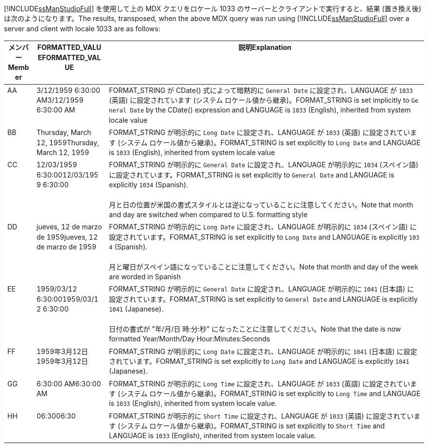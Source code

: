  <span data-ttu-id="7a6ab-165">[!INCLUDE[ssManStudioFull](../../../includes/ssmanstudiofull-md.md)] を使用して上の MDX クエリをロケール 1033 のサーバーとクライアントで実行すると、結果 (置き換え後) は次のようになります。</span><span class="sxs-lookup"><span data-stu-id="7a6ab-165">The results, transposed, when the above MDX query was run using [!INCLUDE[ssManStudioFull](../../../includes/ssmanstudiofull-md.md)] over a server and client with locale 1033 are as follows:</span></span>  
  
|<span data-ttu-id="7a6ab-166">メンバー</span><span class="sxs-lookup"><span data-stu-id="7a6ab-166">Member</span></span>|<span data-ttu-id="7a6ab-167">FORMATTED_VALUE</span><span class="sxs-lookup"><span data-stu-id="7a6ab-167">FORMATTED_VALUE</span></span>|<span data-ttu-id="7a6ab-168">説明</span><span class="sxs-lookup"><span data-stu-id="7a6ab-168">Explanation</span></span>|  
|------------|----------------------|-----------------|  
|<span data-ttu-id="7a6ab-169">A</span><span class="sxs-lookup"><span data-stu-id="7a6ab-169">A</span></span>|<span data-ttu-id="7a6ab-170">3/12/1959 6:30:00 AM</span><span class="sxs-lookup"><span data-stu-id="7a6ab-170">3/12/1959 6:30:00 AM</span></span>|<span data-ttu-id="7a6ab-171">FORMAT_STRING が CDate() 式によって暗黙的に `General Date` に設定され、LANGUAGE が `1033` (英語) に設定されています (システム ロケール値から継承)。</span><span class="sxs-lookup"><span data-stu-id="7a6ab-171">FORMAT_STRING is set implicitly to `General Date` by the CDate() expression and LANGUAGE is `1033` (English), inherited from system locale value</span></span>|  
|<span data-ttu-id="7a6ab-172">B</span><span class="sxs-lookup"><span data-stu-id="7a6ab-172">B</span></span>|<span data-ttu-id="7a6ab-173">Thursday, March 12, 1959</span><span class="sxs-lookup"><span data-stu-id="7a6ab-173">Thursday, March 12, 1959</span></span>|<span data-ttu-id="7a6ab-174">FORMAT_STRING が明示的に `Long Date` に設定され、LANGUAGE が `1033` (英語) に設定されています (システム ロケール値から継承)。</span><span class="sxs-lookup"><span data-stu-id="7a6ab-174">FORMAT_STRING is set explicitly to `Long Date` and LANGUAGE is `1033` (English), inherited from system locale value</span></span>|  
|<span data-ttu-id="7a6ab-175">C</span><span class="sxs-lookup"><span data-stu-id="7a6ab-175">C</span></span>|<span data-ttu-id="7a6ab-176">12/03/1959 6:30:00</span><span class="sxs-lookup"><span data-stu-id="7a6ab-176">12/03/1959 6:30:00</span></span>|<span data-ttu-id="7a6ab-177">FORMAT_STRING が明示的に `General Date` に設定され、LANGUAGE が明示的に `1034` (スペイン語) に設定されています。</span><span class="sxs-lookup"><span data-stu-id="7a6ab-177">FORMAT_STRING is set explicitly to `General Date` and LANGUAGE is explicitly `1034` (Spanish).</span></span><br /><br /> <span data-ttu-id="7a6ab-178">月と日の位置が米国の書式スタイルとは逆になっていることに注意してください。</span><span class="sxs-lookup"><span data-stu-id="7a6ab-178">Note that month and day are switched when compared to U.S. formatting style</span></span>|  
|<span data-ttu-id="7a6ab-179">D</span><span class="sxs-lookup"><span data-stu-id="7a6ab-179">D</span></span>|<span data-ttu-id="7a6ab-180">jueves, 12 de marzo de 1959</span><span class="sxs-lookup"><span data-stu-id="7a6ab-180">jueves, 12 de marzo de 1959</span></span>|<span data-ttu-id="7a6ab-181">FORMAT_STRING が明示的に `Long Date` に設定され、LANGUAGE が明示的に `1034` (スペイン語) に設定されています。</span><span class="sxs-lookup"><span data-stu-id="7a6ab-181">FORMAT_STRING is set explicitly to `Long Date` and LANGUAGE is explicitly `1034` (Spanish).</span></span><br /><br /> <span data-ttu-id="7a6ab-182">月と曜日がスペイン語になっていることに注意してください。</span><span class="sxs-lookup"><span data-stu-id="7a6ab-182">Note that month and day of the week are worded in Spanish</span></span>|  
|<span data-ttu-id="7a6ab-183">E</span><span class="sxs-lookup"><span data-stu-id="7a6ab-183">E</span></span>|<span data-ttu-id="7a6ab-184">1959/03/12 6:30:00</span><span class="sxs-lookup"><span data-stu-id="7a6ab-184">1959/03/12 6:30:00</span></span>|<span data-ttu-id="7a6ab-185">FORMAT_STRING が明示的に `General Date` に設定され、LANGUAGE が明示的に `1041` (日本語) に設定されています。</span><span class="sxs-lookup"><span data-stu-id="7a6ab-185">FORMAT_STRING is set explicitly to `General Date` and LANGUAGE is explicitly `1041` (Japanese).</span></span><br /><br /> <span data-ttu-id="7a6ab-186">日付の書式が "年/月/日 時:分:秒" になったことに注意してください。</span><span class="sxs-lookup"><span data-stu-id="7a6ab-186">Note that the date is now formatted Year/Month/Day Hour:Minutes:Seconds</span></span>|  
|<span data-ttu-id="7a6ab-187">F</span><span class="sxs-lookup"><span data-stu-id="7a6ab-187">F</span></span>|<span data-ttu-id="7a6ab-188">1959年3月12日</span><span class="sxs-lookup"><span data-stu-id="7a6ab-188">1959年3月12日</span></span>|<span data-ttu-id="7a6ab-189">FORMAT_STRING が明示的に `Long Date` に設定され、LANGUAGE が明示的に `1041` (日本語) に設定されています。</span><span class="sxs-lookup"><span data-stu-id="7a6ab-189">FORMAT_STRING is set explicitly to `Long Date` and LANGUAGE is explicitly `1041` (Japanese).</span></span>|  
|<span data-ttu-id="7a6ab-190">G</span><span class="sxs-lookup"><span data-stu-id="7a6ab-190">G</span></span>|<span data-ttu-id="7a6ab-191">6:30:00 AM</span><span class="sxs-lookup"><span data-stu-id="7a6ab-191">6:30:00 AM</span></span>|<span data-ttu-id="7a6ab-192">FORMAT_STRING が明示的に `Long Time` に設定され、LANGUAGE が `1033` (英語) に設定されています (システム ロケール値から継承)。</span><span class="sxs-lookup"><span data-stu-id="7a6ab-192">FORMAT_STRING is set explicitly to `Long Time` and LANGUAGE is `1033` (English), inherited from system locale value.</span></span>|  
|<span data-ttu-id="7a6ab-193">H</span><span class="sxs-lookup"><span data-stu-id="7a6ab-193">H</span></span>|<span data-ttu-id="7a6ab-194">06:30</span><span class="sxs-lookup"><span data-stu-id="7a6ab-194">06:30</span></span>|<span data-ttu-id="7a6ab-195">FORMAT_STRING が明示的に `Short Time` に設定され、LANGUAGE が `1033` (英語) に設定されています (システム ロケール値から継承)。</span><span class="sxs-lookup"><span data-stu-id="7a6ab-195">FORMAT_STRING is set explicitly to `Short Time` and LANGUAGE is `1033` (English), inherited from system locale value.</span></span>|  